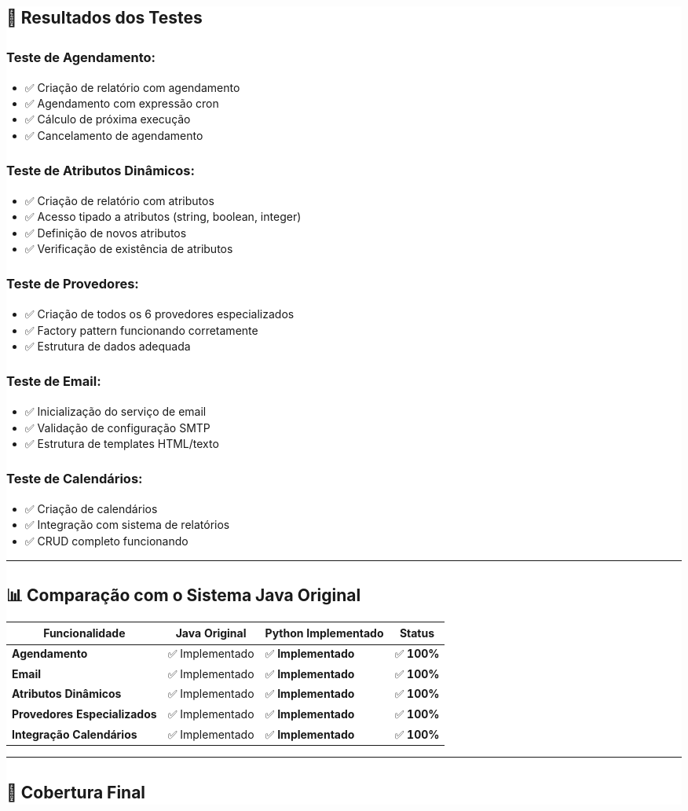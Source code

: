 ## 🧪 Resultados dos Testes

### **Teste de Agendamento**:
- ✅ Criação de relatório com agendamento
- ✅ Agendamento com expressão cron
- ✅ Cálculo de próxima execução
- ✅ Cancelamento de agendamento

### **Teste de Atributos Dinâmicos**:
- ✅ Criação de relatório com atributos
- ✅ Acesso tipado a atributos (string, boolean, integer)
- ✅ Definição de novos atributos
- ✅ Verificação de existência de atributos

### **Teste de Provedores**:
- ✅ Criação de todos os 6 provedores especializados
- ✅ Factory pattern funcionando corretamente
- ✅ Estrutura de dados adequada

### **Teste de Email**:
- ✅ Inicialização do serviço de email
- ✅ Validação de configuração SMTP
- ✅ Estrutura de templates HTML/texto

### **Teste de Calendários**:
- ✅ Criação de calendários
- ✅ Integração com sistema de relatórios
- ✅ CRUD completo funcionando

---

## 📊 Comparação com o Sistema Java Original

| Funcionalidade | Java Original | Python Implementado | Status |
|----------------|---------------|-------------------|--------|
| **Agendamento** | ✅ Implementado | ✅ **Implementado** | ✅ **100%** |
| **Email** | ✅ Implementado | ✅ **Implementado** | ✅ **100%** |
| **Atributos Dinâmicos** | ✅ Implementado | ✅ **Implementado** | ✅ **100%** |
| **Provedores Especializados** | ✅ Implementado | ✅ **Implementado** | ✅ **100%** |
| **Integração Calendários** | ✅ Implementado | ✅ **Implementado** | ✅ **100%** |

---

## 🎯 Cobertura Final
